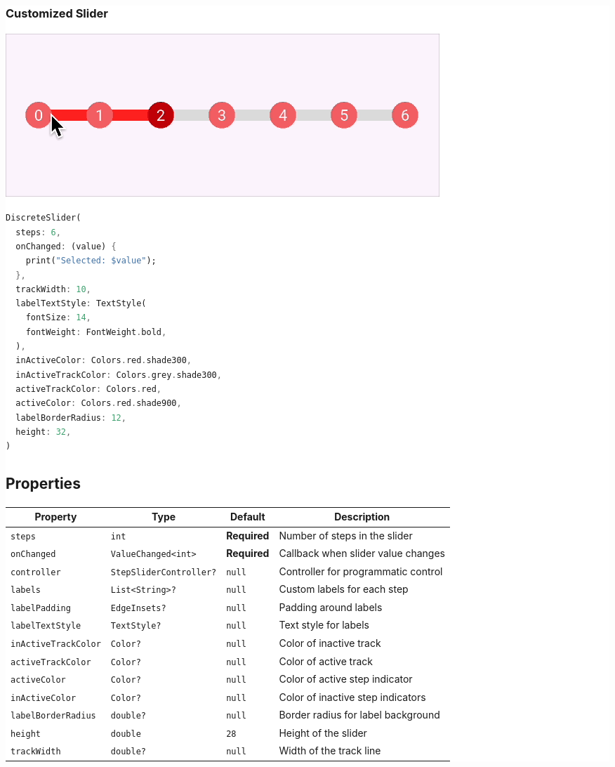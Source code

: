 ### Customized Slider
![alt text](./assets/style-discrete-image.gif)
```dart
DiscreteSlider(
  steps: 6,
  onChanged: (value) {
    print("Selected: $value");
  },
  trackWidth: 10,
  labelTextStyle: TextStyle(
    fontSize: 14,
    fontWeight: FontWeight.bold,
  ),
  inActiveColor: Colors.red.shade300,
  inActiveTrackColor: Colors.grey.shade300,
  activeTrackColor: Colors.red,
  activeColor: Colors.red.shade900,
  labelBorderRadius: 12,
  height: 32,
)
```

## Properties

| Property | Type | Default | Description |
|----------|------|---------|-------------|
| `steps` | `int` | **Required** | Number of steps in the slider |
| `onChanged` | `ValueChanged<int>` | **Required** | Callback when slider value changes |
| `controller` | `StepSliderController?` | `null` | Controller for programmatic control |
| `labels` | `List<String>?` | `null` | Custom labels for each step |
| `labelPadding` | `EdgeInsets?` | `null` | Padding around labels |
| `labelTextStyle` | `TextStyle?` | `null` | Text style for labels |
| `inActiveTrackColor` | `Color?` | `null` | Color of inactive track |
| `activeTrackColor` | `Color?` | `null` | Color of active track |
| `activeColor` | `Color?` | `null` | Color of active step indicator |
| `inActiveColor` | `Color?` | `null` | Color of inactive step indicators |
| `labelBorderRadius` | `double?` | `null` | Border radius for label background |
| `height` | `double` | `28` | Height of the slider |
| `trackWidth` | `double?` | `null` | Width of the track line |
